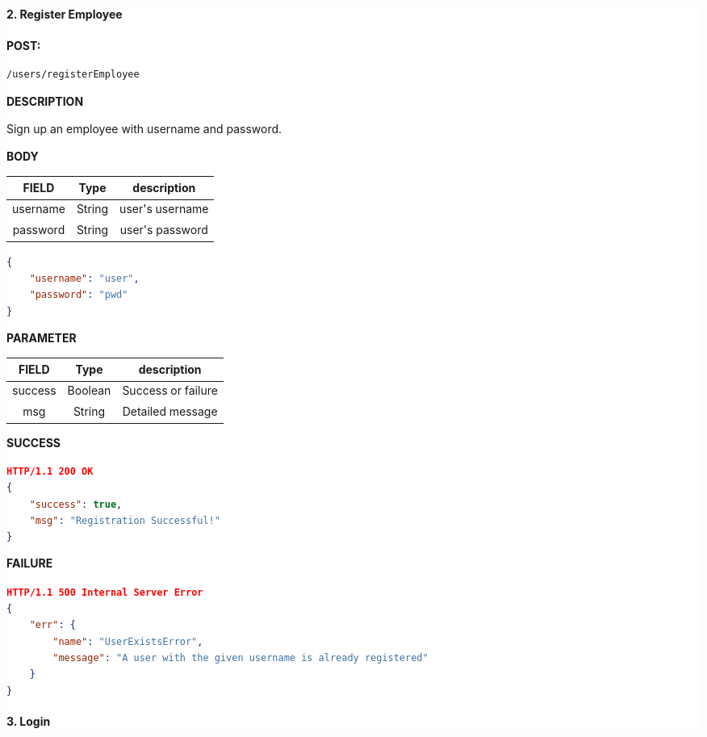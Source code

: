 #### 2. Register Employee

**POST:**

```
/users/registerEmployee
```

**DESCRIPTION**

Sign up an employee with username and password.

**BODY**

|  FIELD   |  Type  |   description   |
| :------: | :----: | :-------------: |
| username | String | user's username |
| password | String | user's password |

```json
{
    "username": "user",
    "password": "pwd"
}
```

**PARAMETER**

|  FIELD  |  Type   |    description     |
| :-----: | :-----: | :----------------: |
| success | Boolean | Success or failure |
|   msg   | String  |  Detailed message  |

**SUCCESS**

```json
HTTP/1.1 200 OK
{
    "success": true,
    "msg": "Registration Successful!"
}
```

**FAILURE**

```json
HTTP/1.1 500 Internal Server Error
{
    "err": {
        "name": "UserExistsError",
        "message": "A user with the given username is already registered"
    }
}
```

#### 3. Login
